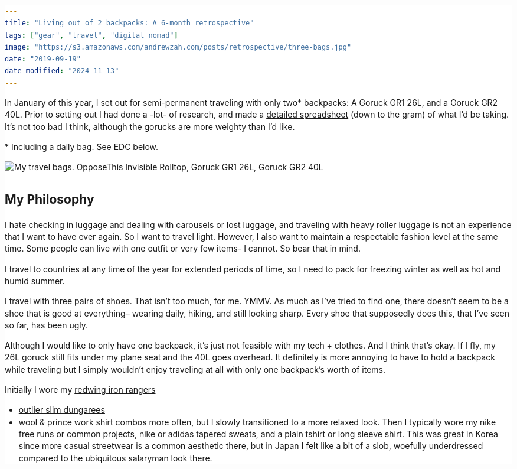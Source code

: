 ```yaml
---
title: "Living out of 2 backpacks: A 6-month retrospective"
tags: ["gear", "travel", "digital nomad"]
image: "https://s3.amazonaws.com/andrewzah.com/posts/retrospective/three-bags.jpg"
date: "2019-09-19"
date-modified: "2024-11-13"
---
```


In January of this year, I set out for semi-permanent traveling with only two\*
backpacks: A Goruck GR1 26L, and a Goruck GR2 40L. Prior to setting out I had
done a -lot- of research, and made a
[detailed spreadsheet](https://docs.google.com/spreadsheets/d/1G2LZ8zVWrJF9apgV1cRvr1qAxD33_mO1xKaOoz2uyW4/edit?usp=sharing)
(down to the gram) of what I’d be taking. It’s not too bad I think, although the
gorucks are more weighty than I’d like.

\* Including a daily bag. See EDC below.

![My travel bags. OpposeThis Invisible Rolltop, Goruck GR1 26L, Goruck GR2 40L](https://s3.amazonaws.com/andrewzah.com/posts/retrospective/three-bags.jpg)

## My Philosophy

I hate checking in luggage and dealing with carousels or lost luggage, and
traveling with heavy roller luggage is not an experience that I want to have
ever again. So I want to travel light. However, I also want to maintain a
respectable fashion level at the same time. Some people can live with one outfit
or very few items- I cannot. So bear that in mind.

I travel to countries at any time of the year for extended periods of time, so I
need to pack for freezing winter as well as hot and humid summer.

I travel with three pairs of shoes. That isn’t too much, for me. YMMV. As much
as I’ve tried to find one, there doesn’t seem to be a shoe that is good at
everything– wearing daily, hiking, and still looking sharp. Every shoe that
supposedly does this, that I’ve seen so far, has been ugly.

Although I would like to only have one backpack, it’s just not feasible with my
tech + clothes. And I think that’s okay. If I fly, my 26L goruck still fits
under my plane seat and the 40L goes overhead. It definitely is more annoying to
have to hold a backpack while traveling but I simply wouldn’t enjoy traveling at
all with only one backpack’s worth of items.

Initially I wore my
[redwing iron rangers](https://www.redwingheritage.com/mens-leather-boots-shoes/6-inch-boots/iron-ranger-08111.html)

- [outlier slim dungarees](https://shop.outlier.nyc/shop/retail/slim-dungarees.html)
- wool & prince work shirt combos more often, but I slowly transitioned to a
  more relaxed look. Then I typically wore my nike free runs or common projects,
  nike or adidas tapered sweats, and a plain tshirt or long sleeve shirt. This
  was great in Korea since more casual streetwear is a common aesthetic there,
  but in Japan I felt like a bit of a slob, woefully underdressed compared to
  the ubiquitous salaryman look there.
